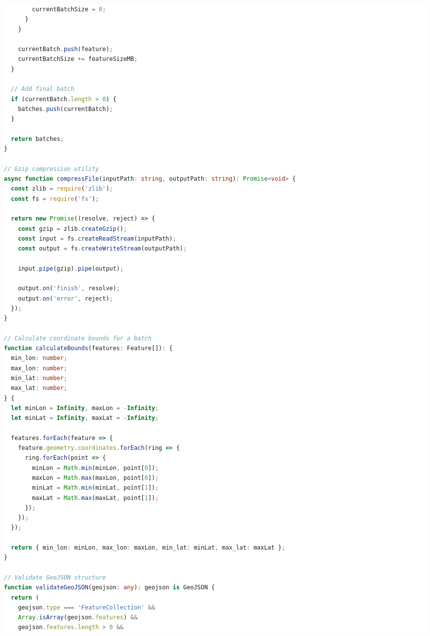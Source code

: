 ```typescript
        currentBatchSize = 0;
      }
    }
    
    currentBatch.push(feature);
    currentBatchSize += featureSizeMB;
  }
  
  // Add final batch
  if (currentBatch.length > 0) {
    batches.push(currentBatch);
  }
  
  return batches;
}

// Gzip compression utility
async function compressFile(inputPath: string, outputPath: string): Promise<void> {
  const zlib = require('zlib');
  const fs = require('fs');
  
  return new Promise((resolve, reject) => {
    const gzip = zlib.createGzip();
    const input = fs.createReadStream(inputPath);
    const output = fs.createWriteStream(outputPath);
    
    input.pipe(gzip).pipe(output);
    
    output.on('finish', resolve);
    output.on('error', reject);
  });
}

// Calculate coordinate bounds for a batch
function calculateBounds(features: Feature[]): {
  min_lon: number;
  max_lon: number;
  min_lat: number;
  max_lat: number;
} {
  let minLon = Infinity, maxLon = -Infinity;
  let minLat = Infinity, maxLat = -Infinity;

  features.forEach(feature => {
    feature.geometry.coordinates.forEach(ring => {
      ring.forEach(point => {
        minLon = Math.min(minLon, point[0]);
        maxLon = Math.max(maxLon, point[0]);
        minLat = Math.min(minLat, point[1]);
        maxLat = Math.max(maxLat, point[1]);
      });
    });
  });

  return { min_lon: minLon, max_lon: maxLon, min_lat: minLat, max_lat: maxLat };
}

// Validate GeoJSON structure
function validateGeoJSON(geojson: any): geojson is GeoJSON {
  return (
    geojson.type === 'FeatureCollection' &&
    Array.isArray(geojson.features) &&
    geojson.features.length > 0 &&
```